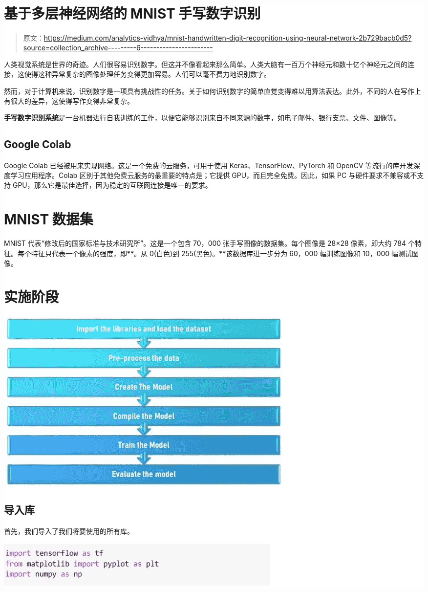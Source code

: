 # 基于多层神经网络的 MNIST 手写数字识别

> 原文：<https://medium.com/analytics-vidhya/mnist-handwritten-digit-recognition-using-neural-network-2b729bacb0d5?source=collection_archive---------6----------------------->

人类视觉系统是世界的奇迹。人们很容易识别数字。但这并不像看起来那么简单。人类大脑有一百万个神经元和数十亿个神经元之间的连接，这使得这种异常复杂的图像处理任务变得更加容易。人们可以毫不费力地识别数字。

然而，对于计算机来说，识别数字是一项具有挑战性的任务。关于如何识别数字的简单直觉变得难以用算法表达。此外，不同的人在写作上有很大的差异，这使得写作变得非常复杂。

**手写数字识别系统**是一台机器进行自我训练的工作，以便它能够识别来自不同来源的数字，如电子邮件、银行支票、文件、图像等。

## Google Colab

Google Colab 已经被用来实现网络。这是一个免费的云服务，可用于使用 Keras、TensorFlow、PyTorch 和 OpenCV 等流行的库开发深度学习应用程序。Colab 区别于其他免费云服务的最重要的特点是；它提供 GPU，而且完全免费。因此，如果 PC 与硬件要求不兼容或不支持 GPU，那么它是最佳选择，因为稳定的互联网连接是唯一的要求。

# MNIST 数据集

MNIST 代表“修改后的国家标准与技术研究所”。这是一个包含 70，000 张手写图像的数据集。每个图像是 28×28 像素，即大约 784 个特征。每个特征只代表一个像素的强度，即**。从 0(白色)到 255(黑色)。**该数据库进一步分为 60，000 幅训练图像和 10，000 幅测试图像。

# 实施阶段

![](img/5e8af19ef2583f145aea01d3543bda14.png)

## 导入库

首先，我们导入了我们将要使用的所有库。

![](img/2341e37832afd5ba07ff10c29dd97070.png)
